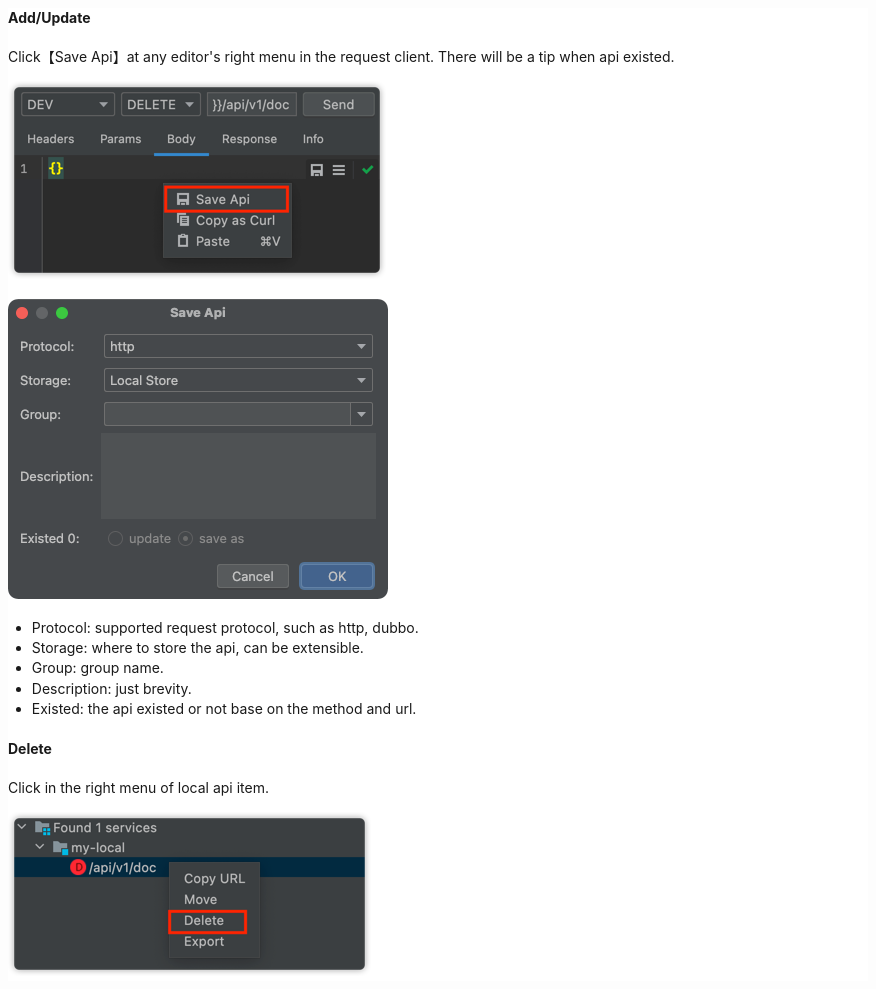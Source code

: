 #### Add/Update
Click【Save Api】at any editor's right menu in the request client. There will be a tip when api existed.

![](images/local_save.png)

![](images/local_save2.png)

- Protocol: supported request protocol, such as http, dubbo.
- Storage: where to store the api, can be extensible.
- Group: group name.
- Description: just brevity.
- Existed: the api existed or not base on the method and url.

#### Delete
Click in the right menu of local api item. 

![](images/local_delete.png)
